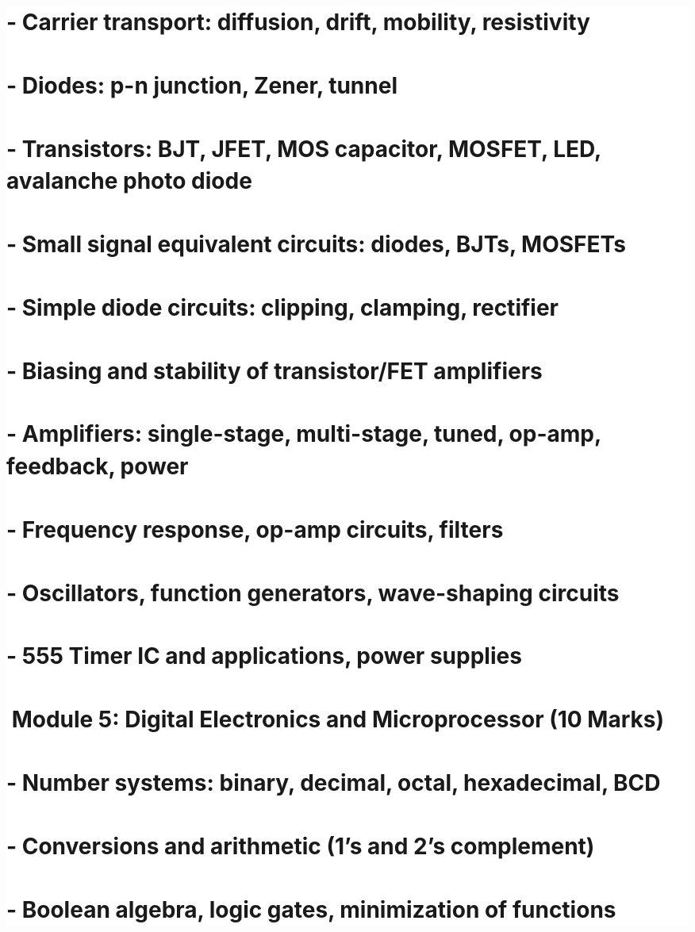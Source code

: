 # \- Carrier transport: diffusion, drift, mobility, resistivity

# \- Diodes: p-n junction, Zener, tunnel

# \- Transistors: BJT, JFET, MOS capacitor, MOSFET, LED, avalanche photo diode

# \- Small signal equivalent circuits: diodes, BJTs, MOSFETs

# \- Simple diode circuits: clipping, clamping, rectifier

# \- Biasing and stability of transistor/FET amplifiers

# \- Amplifiers: single-stage, multi-stage, tuned, op-amp, feedback, power

# \- Frequency response, op-amp circuits, filters

# \- Oscillators, function generators, wave-shaping circuits

# \- 555 Timer IC and applications, power supplies

# 

# &nbsp;Module 5: Digital Electronics and Microprocessor (10 Marks)

# \- Number systems: binary, decimal, octal, hexadecimal, BCD

# \- Conversions and arithmetic (1’s and 2’s complement)

# \- Boolean algebra, logic gates, minimization of functions
